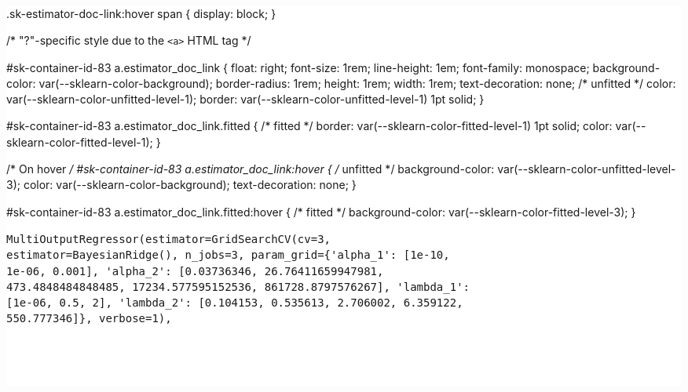 .sk-estimator-doc-link:hover span {
  display: block;
}

/* "?"-specific style due to the `<a>` HTML tag */

#sk-container-id-83 a.estimator_doc_link {
  float: right;
  font-size: 1rem;
  line-height: 1em;
  font-family: monospace;
  background-color: var(--sklearn-color-background);
  border-radius: 1rem;
  height: 1rem;
  width: 1rem;
  text-decoration: none;
  /* unfitted */
  color: var(--sklearn-color-unfitted-level-1);
  border: var(--sklearn-color-unfitted-level-1) 1pt solid;
}

#sk-container-id-83 a.estimator_doc_link.fitted {
  /* fitted */
  border: var(--sklearn-color-fitted-level-1) 1pt solid;
  color: var(--sklearn-color-fitted-level-1);
}

/* On hover */
#sk-container-id-83 a.estimator_doc_link:hover {
  /* unfitted */
  background-color: var(--sklearn-color-unfitted-level-3);
  color: var(--sklearn-color-background);
  text-decoration: none;
}

#sk-container-id-83 a.estimator_doc_link.fitted:hover {
  /* fitted */
  background-color: var(--sklearn-color-fitted-level-3);
}
</style><div id="sk-container-id-83" class="sk-top-container"><div class="sk-text-repr-fallback"><pre>MultiOutputRegressor(estimator=GridSearchCV(cv=3, estimator=BayesianRidge(),
                                            n_jobs=3,
                                            param_grid={&#x27;alpha_1&#x27;: [1e-10,
                                                                    1e-06,
                                                                    0.001],
                                                        &#x27;alpha_2&#x27;: [0.03736346,
                                                                    26.76411659947981,
                                                                    473.4848484848485,
                                                                    17234.577595152536,
                                                                    861728.8797576267],
                                                        &#x27;lambda_1&#x27;: [1e-06, 0.5,
                                                                     2],
                                                        &#x27;lambda_2&#x27;: [0.104153,
                                                                     0.535613,
                                                                     2.706002,
                                                                     6.359122,
                                                                     550.777346]},
                                            verbose=1),
